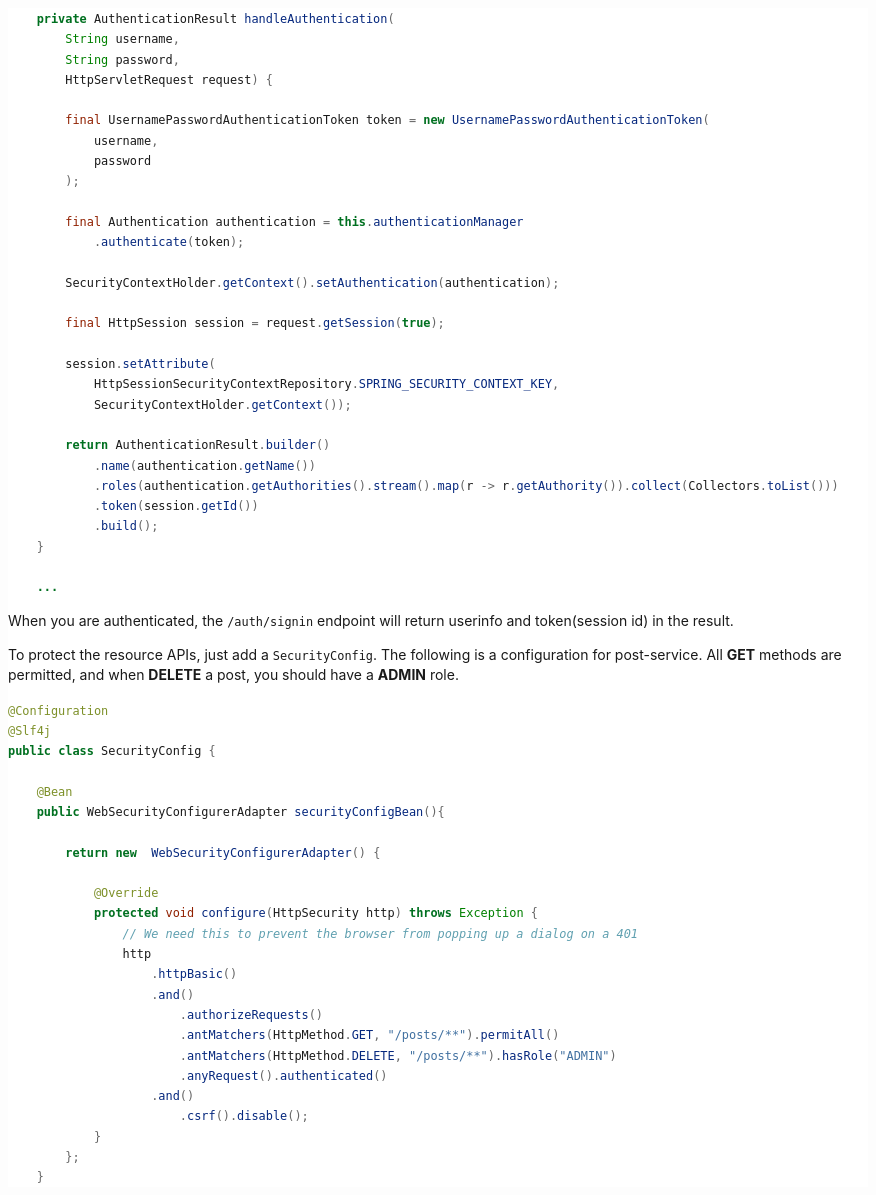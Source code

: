 ```java
    private AuthenticationResult handleAuthentication(
        String username,
        String password,
        HttpServletRequest request) {
        
        final UsernamePasswordAuthenticationToken token = new UsernamePasswordAuthenticationToken(
            username,
            password
        );
        
        final Authentication authentication = this.authenticationManager
            .authenticate(token);
        
        SecurityContextHolder.getContext().setAuthentication(authentication);
        
        final HttpSession session = request.getSession(true);
        
        session.setAttribute(
            HttpSessionSecurityContextRepository.SPRING_SECURITY_CONTEXT_KEY,
            SecurityContextHolder.getContext());
        
        return AuthenticationResult.builder()
            .name(authentication.getName())
            .roles(authentication.getAuthorities().stream().map(r -> r.getAuthority()).collect(Collectors.toList()))
            .token(session.getId())
            .build();
    }
	
	...
```

When you are authenticated, the `/auth/signin` endpoint will return userinfo and token(session id) in the result.

To protect the resource APIs, just add a `SecurityConfig`. The following is a configuration for post-service. All **GET** methods are permitted, and when **DELETE** a post, you should have a **ADMIN** role.

```java
@Configuration
@Slf4j
public class SecurityConfig {
    
    @Bean
    public WebSecurityConfigurerAdapter securityConfigBean(){
        
        return new  WebSecurityConfigurerAdapter() {

            @Override
            protected void configure(HttpSecurity http) throws Exception {
                // We need this to prevent the browser from popping up a dialog on a 401
                http
                    .httpBasic()
                    .and()
                        .authorizeRequests()
                        .antMatchers(HttpMethod.GET, "/posts/**").permitAll()
                        .antMatchers(HttpMethod.DELETE, "/posts/**").hasRole("ADMIN")
                        .anyRequest().authenticated()
                    .and()
                        .csrf().disable();
            }
        };   
    }
```